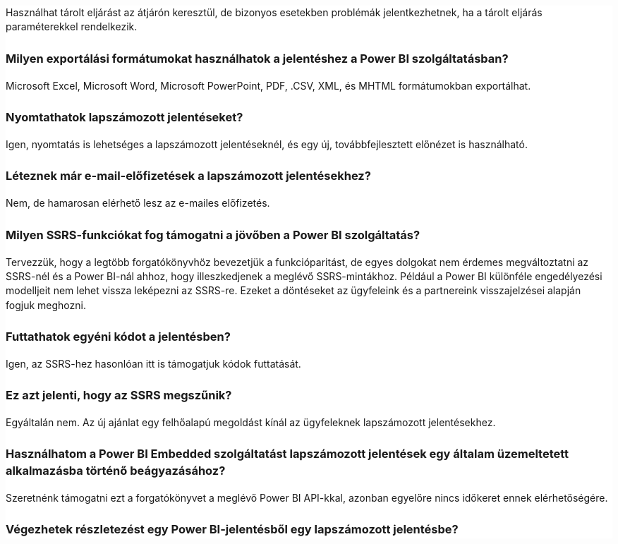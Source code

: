 Használhat tárolt eljárást az átjárón keresztül, de bizonyos esetekben problémák jelentkezhetnek, ha a tárolt eljárás paraméterekkel rendelkezik.

### <a name="what-export-formats-are-available-for-my-report-in-the-power-bi-service"></a>Milyen exportálási formátumokat használhatok a jelentéshez a Power BI szolgáltatásban?

Microsoft Excel, Microsoft Word, Microsoft PowerPoint, PDF, .CSV, XML, és MHTML formátumokban exportálhat.

### <a name="can-i-print-paginated-reports"></a>Nyomtathatok lapszámozott jelentéseket?

Igen, nyomtatás is lehetséges a lapszámozott jelentéseknél, és egy új, továbbfejlesztett előnézet is használható. 

### <a name="are-e-mail-subscriptions-available-yet-for-paginated-reports"></a>Léteznek már e-mail-előfizetések a lapszámozott jelentésekhez?

Nem, de hamarosan elérhető lesz az e-mailes előfizetés.

### <a name="what-features-from-ssrs-will-you-be-supporting-in-the-power-bi-service"></a>Milyen SSRS-funkciókat fog támogatni a jövőben a Power BI szolgáltatás?

Tervezzük, hogy a legtöbb forgatókönyvhöz bevezetjük a funkcióparitást, de egyes dolgokat nem érdemes megváltoztatni az SSRS-nél és a Power BI-nál ahhoz, hogy illeszkedjenek a meglévő SSRS-mintákhoz.  Például a Power BI különféle engedélyezési modelljeit nem lehet vissza leképezni az SSRS-re.  Ezeket a döntéseket az ügyfeleink és a partnereink visszajelzései alapján fogjuk meghozni.

### <a name="can-i-run-custom-code-in-my-report"></a>Futtathatok egyéni kódot a jelentésben?

Igen, az SSRS-hez hasonlóan itt is támogatjuk kódok futtatását.

### <a name="does-this-mean-ssrs-is-going-away"></a>Ez azt jelenti, hogy az SSRS megszűnik?

Egyáltalán nem.  Az új ajánlat egy felhőalapú megoldást kínál az ügyfeleknek lapszámozott jelentésekhez.  

### <a name="can-i-use-power-bi-embedded-to-embed-my-paginated-reports-into-an-app-im-hosting"></a>Használhatom a Power BI Embedded szolgáltatást lapszámozott jelentések egy általam üzemeltetett alkalmazásba történő beágyazásához?

Szeretnénk támogatni ezt a forgatókönyvet a meglévő Power BI API-kkal, azonban egyelőre nincs időkeret ennek elérhetőségére.

### <a name="can-i-drill-through-from-a-power-bi-report-to-a-paginated-report"></a>Végezhetek részletezést egy Power BI-jelentésből egy lapszámozott jelentésbe?
